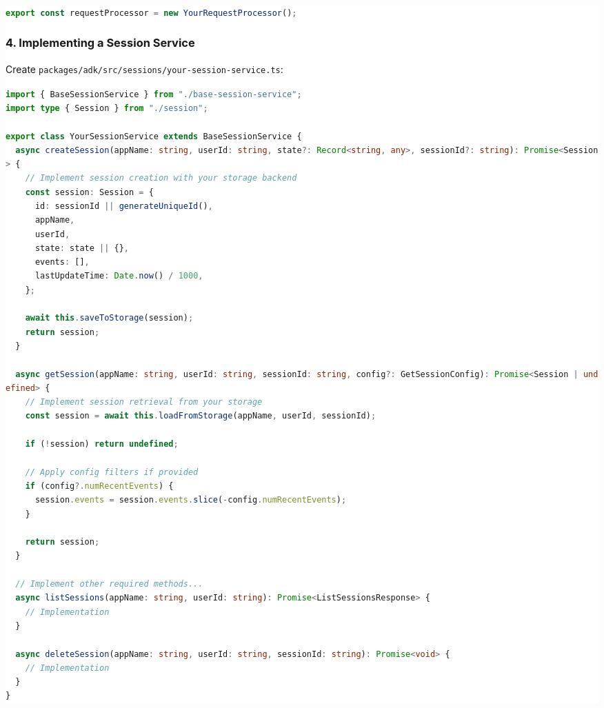 ```typescript
export const requestProcessor = new YourRequestProcessor();
```

### 4. Implementing a Session Service

Create `packages/adk/src/sessions/your-session-service.ts`:

```typescript
import { BaseSessionService } from "./base-session-service";
import type { Session } from "./session";

export class YourSessionService extends BaseSessionService {
  async createSession(appName: string, userId: string, state?: Record<string, any>, sessionId?: string): Promise<Session> {
    // Implement session creation with your storage backend
    const session: Session = {
      id: sessionId || generateUniqueId(),
      appName,
      userId,
      state: state || {},
      events: [],
      lastUpdateTime: Date.now() / 1000,
    };

    await this.saveToStorage(session);
    return session;
  }

  async getSession(appName: string, userId: string, sessionId: string, config?: GetSessionConfig): Promise<Session | undefined> {
    // Implement session retrieval from your storage
    const session = await this.loadFromStorage(appName, userId, sessionId);

    if (!session) return undefined;

    // Apply config filters if provided
    if (config?.numRecentEvents) {
      session.events = session.events.slice(-config.numRecentEvents);
    }

    return session;
  }

  // Implement other required methods...
  async listSessions(appName: string, userId: string): Promise<ListSessionsResponse> {
    // Implementation
  }

  async deleteSession(appName: string, userId: string, sessionId: string): Promise<void> {
    // Implementation
  }
}
```
